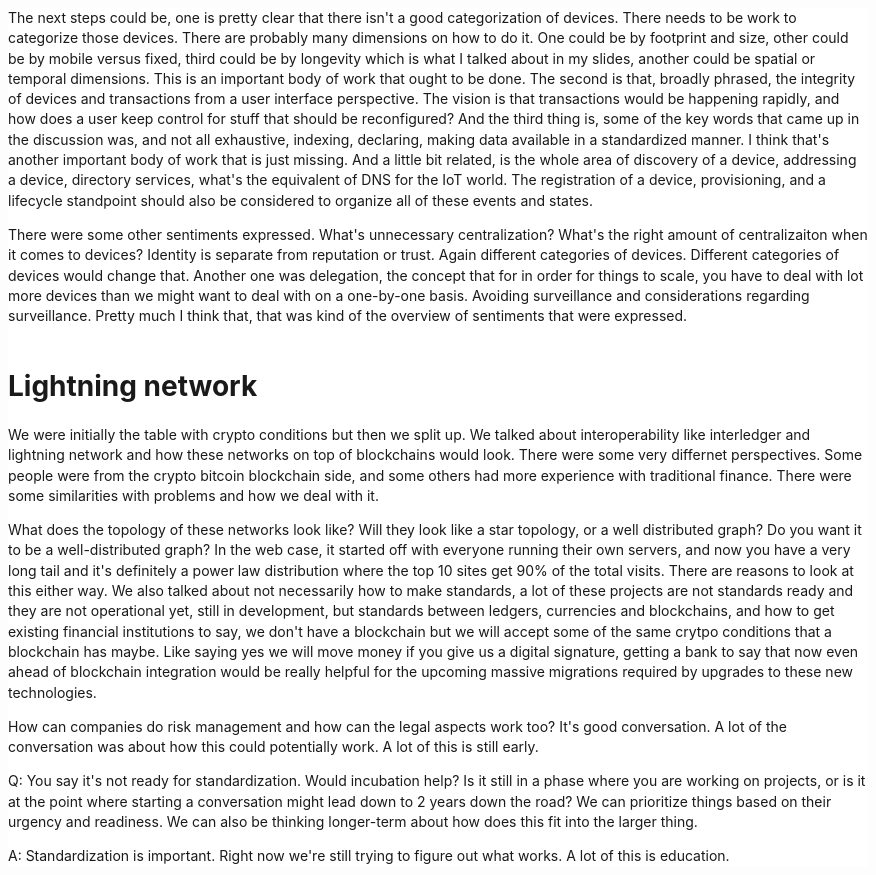 The next steps could be, one is pretty clear that there isn't a good categorization of devices. There needs to be work to categorize those devices. There are probably many dimensions on how to do it. One could be by footprint and size, other could be by mobile versus fixed, third could be by longevity which is what I talked about in my slides, another could be spatial or temporal dimensions. This is an important body of work that ought to be done. The second is that, broadly phrased, the integrity of devices and transactions from a user interface perspective. The vision is that transactions would be happening rapidly, and how does a user keep control for stuff that should be reconfigured? And the third thing is, some of the key words that came up in the discussion was, and not all exhaustive, indexing, declaring, making data available in a standardized manner. I think that's another important body of work that is just missing. And a little bit related, is the whole area of discovery of a device, addressing a device, directory services, what's the equivalent of DNS for the IoT world. The registration of a device, provisioning, and a lifecycle standpoint should also be considered to organize all of these events and states.

There were some other sentiments expressed. What's unnecessary centralization? What's the right amount of centralizaiton when it comes to devices? Identity is separate from reputation or trust. Again different categories of devices. Different categories of devices would change that. Another one was delegation, the concept that for in order for things to scale, you have to deal with lot more devices than we might want to deal with on a one-by-one basis. Avoiding surveillance and considerations regarding surveillance. Pretty much I think that, that was kind of the overview of sentiments that were expressed.

# Lightning network

We were initially the table with crypto conditions but then we split up. We talked about interoperability like interledger and lightning network and how these networks on top of blockchains would look. There were some very differnet perspectives. Some people were from the crypto bitcoin blockchain side, and some others had more experience with traditional finance. There were some similarities with problems and how we deal with it.

What does the topology of these networks look like? Will they look like a star topology, or a well distributed graph? Do you want it to be a well-distributed graph? In the web case, it started off with everyone running their own servers, and now you have a very long tail and it's definitely a power law distribution where the top 10 sites get 90% of the total visits. There are reasons to look at this either way. We also talked about not necessarily how to make standards, a lot of these projects are not standards ready and they are not operational yet, still in development, but standards between ledgers, currencies and blockchains, and how to get existing financial institutions to say, we don't have a blockchain but we will accept some of the same crytpo conditions that a blockchain has maybe. Like saying yes we will move money if you give us a digital signature, getting a bank to say that now even ahead of blockchain integration would be really helpful for the upcoming massive migrations required by upgrades to these new technologies.

How can companies do risk management and how can the legal aspects work too? It's good conversation. A lot of the conversation was about how this could potentially work. A lot of this is still early.

Q: You say it's not ready for standardization. Would incubation help? Is it still in a phase where you are working on projects, or is it at the point where starting a conversation might lead down to 2 years down the road? We can prioritize things based on their urgency and readiness. We can also be thinking longer-term about how does this fit into the larger thing.

A: Standardization is important. Right now we're still trying to figure out what works. A lot of this is education.
